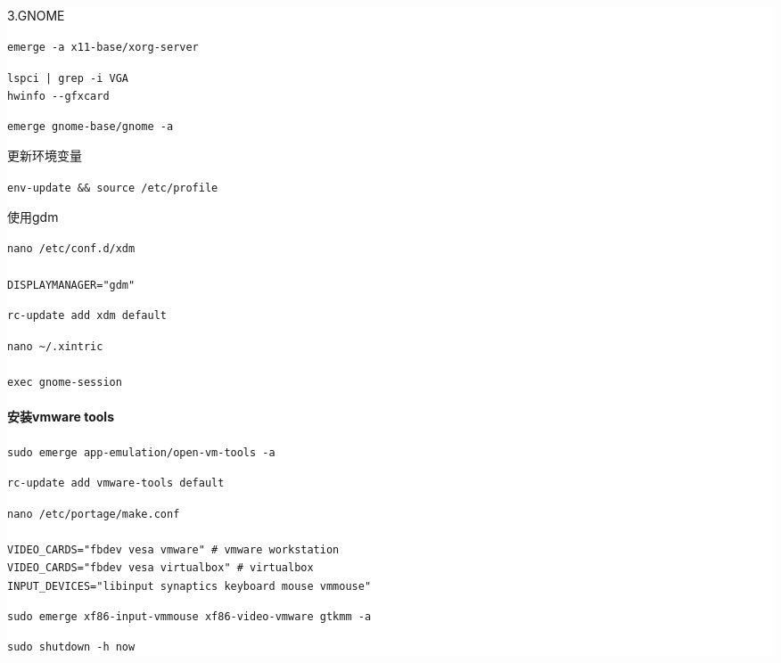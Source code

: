3.GNOME

```
emerge -a x11-base/xorg-server
```

```
lspci | grep -i VGA
hwinfo --gfxcard
```

```
emerge gnome-base/gnome -a
```

更新环境变量

```
env-update && source /etc/profile
```

使用gdm

```
nano /etc/conf.d/xdm

DISPLAYMANAGER="gdm"
```

```
rc-update add xdm default
```

```
nano ~/.xintric

exec gnome-session
```

#### 安装vmware tools

```
sudo emerge app-emulation/open-vm-tools -a
```

```
rc-update add vmware-tools default
```

```
nano /etc/portage/make.conf

VIDEO_CARDS="fbdev vesa vmware" # vmware workstation
VIDEO_CARDS="fbdev vesa virtualbox" # virtualbox
INPUT_DEVICES="libinput synaptics keyboard mouse vmmouse"
```

```
sudo emerge xf86-input-vmmouse xf86-video-vmware gtkmm -a
```

```
sudo shutdown -h now
```

